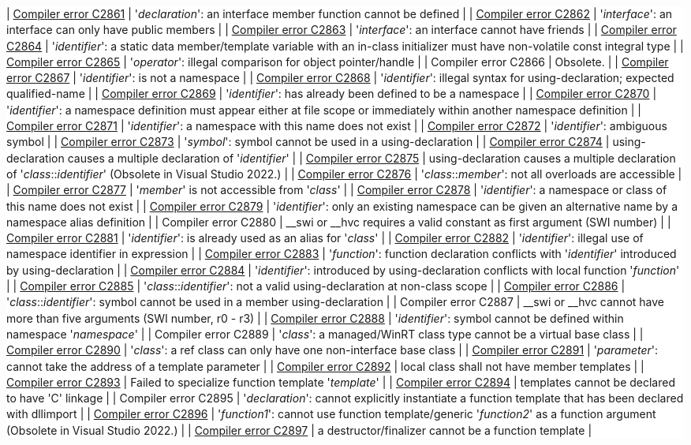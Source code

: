 | [Compiler error C2861](compiler-error-c2861.md) | '*declaration*': an interface member function cannot be defined |
| [Compiler error C2862](compiler-error-c2862.md) | '*interface*': an interface can only have public members |
| [Compiler error C2863](compiler-error-c2863.md) | '*interface*': an interface cannot have friends |
| [Compiler error C2864](compiler-error-c2864.md) | '*identifier*': a static data member/template variable with an in-class initializer must have non-volatile const integral type |
| [Compiler error C2865](compiler-error-c2865.md) | '*operator*': illegal comparison for object pointer/handle |
| Compiler error C2866 | Obsolete. |
| [Compiler error C2867](compiler-error-c2867.md) | '*identifier*': is not a namespace |
| [Compiler error C2868](compiler-error-c2868.md) | '*identifier*': illegal syntax for using-declaration; expected qualified-name |
| [Compiler error C2869](compiler-error-c2869.md) | '*identifier*': has already been defined to be a namespace |
| [Compiler error C2870](compiler-error-c2870.md) | '*identifier*': a namespace definition must appear either at file scope or immediately within another namespace definition |
| [Compiler error C2871](compiler-error-c2871.md) | '*identifier*': a namespace with this name does not exist |
| [Compiler error C2872](compiler-error-c2872.md) | '*identifier*': ambiguous symbol |
| [Compiler error C2873](compiler-error-c2873.md) | '*symbol*': symbol cannot be used in a using-declaration |
| [Compiler error C2874](compiler-error-c2874.md) | using-declaration causes a multiple declaration of '*identifier*' |
| [Compiler error C2875](compiler-error-c2875.md) | using-declaration causes a multiple declaration of '*class*::*identifier*' (Obsolete in Visual Studio 2022.) |
| [Compiler error C2876](compiler-error-c2876.md) | '*class*::*member*': not all overloads are accessible |
| [Compiler error C2877](compiler-error-c2877.md) | '*member*' is not accessible from '*class*' |
| [Compiler error C2878](compiler-error-c2878.md) | '*identifier*': a namespace or class of this name does not exist |
| [Compiler error C2879](compiler-error-c2879.md) | '*identifier*': only an existing namespace can be given an alternative name by a namespace alias definition |
| Compiler error C2880 | __swi or __hvc requires a valid constant as first argument (SWI number) |
| [Compiler error C2881](compiler-error-c2881.md) | '*identifier*': is already used as an alias for '*class*' |
| [Compiler error C2882](compiler-error-c2882.md) | '*identifier*': illegal use of namespace identifier in expression |
| [Compiler error C2883](compiler-error-c2883.md) | '*function*': function declaration conflicts with '*identifier*' introduced by using-declaration |
| [Compiler error C2884](compiler-error-c2884.md) | '*identifier*': introduced by using-declaration conflicts with local function '*function*' |
| [Compiler error C2885](compiler-error-c2885.md) | '*class*::*identifier*': not a valid using-declaration at non-class scope |
| [Compiler error C2886](compiler-error-c2886.md) | '*class*::*identifier*': symbol cannot be used in a member using-declaration |
| Compiler error C2887 | __swi or __hvc cannot have more than five arguments (SWI number, r0 - r3) |
| [Compiler error C2888](compiler-error-c2888.md) | '*identifier*': symbol cannot be defined within namespace '*namespace*' |
| Compiler error C2889 | '*class*': a managed/WinRT class type cannot be a virtual base class |
| [Compiler error C2890](compiler-error-c2890.md) | '*class*': a ref class can only have one non-interface base class |
| [Compiler error C2891](compiler-error-c2891.md) | '*parameter*': cannot take the address of a template parameter |
| [Compiler error C2892](compiler-error-c2892.md) | local class shall not have member templates |
| [Compiler error C2893](compiler-error-c2893.md) | Failed to specialize function template '*template*' |
| [Compiler error C2894](compiler-error-c2894.md) | templates cannot be declared to have 'C' linkage |
| Compiler error C2895 | '*declaration*': cannot explicitly instantiate a function template that has been declared with dllimport |
| [Compiler error C2896](compiler-error-c2896.md) | '*function1*': cannot use function template/generic '*function2*' as a function argument (Obsolete in Visual Studio 2022.) |
| [Compiler error C2897](compiler-error-c2897.md) | a destructor/finalizer cannot be a function template |